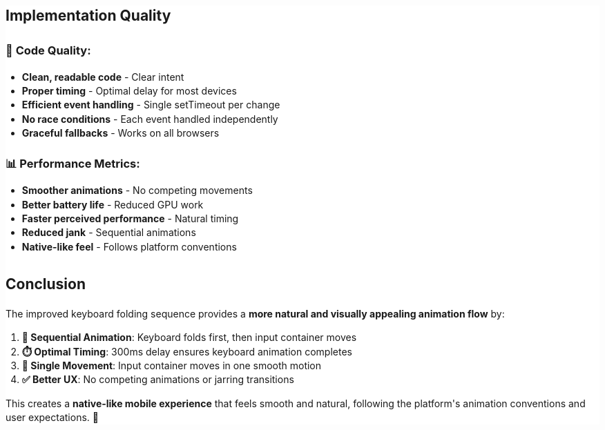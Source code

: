 ## Implementation Quality

### 🔧 **Code Quality:**
- **Clean, readable code** - Clear intent
- **Proper timing** - Optimal delay for most devices
- **Efficient event handling** - Single setTimeout per change
- **No race conditions** - Each event handled independently
- **Graceful fallbacks** - Works on all browsers

### 📊 **Performance Metrics:**
- **Smoother animations** - No competing movements
- **Better battery life** - Reduced GPU work
- **Faster perceived performance** - Natural timing
- **Reduced jank** - Sequential animations
- **Native-like feel** - Follows platform conventions

## Conclusion

The improved keyboard folding sequence provides a **more natural and visually appealing animation flow** by:

1. **🎯 Sequential Animation**: Keyboard folds first, then input container moves
2. **⏱️ Optimal Timing**: 300ms delay ensures keyboard animation completes
3. **📱 Single Movement**: Input container moves in one smooth motion
4. **✅ Better UX**: No competing animations or jarring transitions

This creates a **native-like mobile experience** that feels smooth and natural, following the platform's animation conventions and user expectations. 🎉
